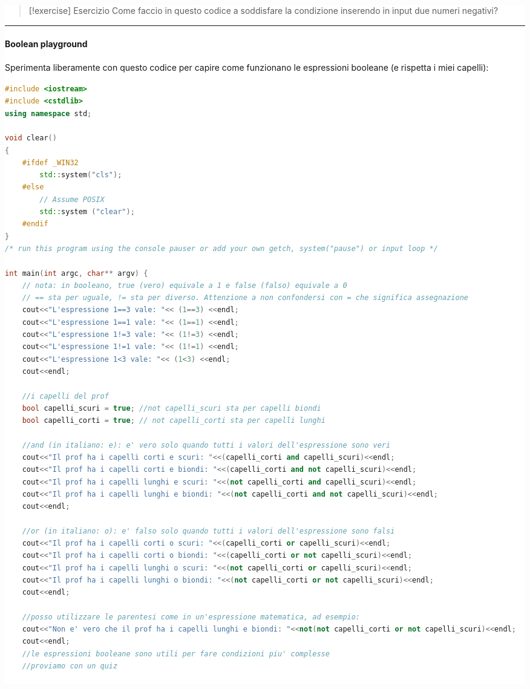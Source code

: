 
> [!exercise] Esercizio
> Come faccio in questo codice a soddisfare la condizione inserendo in input due numeri negativi?


---
#### Boolean playground
Sperimenta liberamente con questo codice per capire come funzionano le espressioni booleane (e rispetta i miei capelli):
```cpp
#include <iostream>
#include <cstdlib>
using namespace std;

void clear()
{
	#ifdef _WIN32
	    std::system("cls");
	#else
	    // Assume POSIX
	    std::system ("clear");
	#endif
}
/* run this program using the console pauser or add your own getch, system("pause") or input loop */

int main(int argc, char** argv) {
	// nota: in booleano, true (vero) equivale a 1 e false (falso) equivale a 0
	// == sta per uguale, != sta per diverso. Attenzione a non confondersi con = che significa assegnazione
	cout<<"L'espressione 1==3 vale: "<< (1==3) <<endl;
	cout<<"L'espressione 1==1 vale: "<< (1==1) <<endl;	
	cout<<"L'espressione 1!=3 vale: "<< (1!=3) <<endl;
	cout<<"L'espressione 1!=1 vale: "<< (1!=1) <<endl;
	cout<<"L'espressione 1<3 vale: "<< (1<3) <<endl;
	cout<<endl;
	
	//i capelli del prof
	bool capelli_scuri = true; //not capelli_scuri sta per capelli biondi
	bool capelli_corti = true; // not capelli_corti sta per capelli lunghi
	
	//and (in italiano: e): e' vero solo quando tutti i valori dell'espressione sono veri
	cout<<"Il prof ha i capelli corti e scuri: "<<(capelli_corti and capelli_scuri)<<endl;
	cout<<"Il prof ha i capelli corti e biondi: "<<(capelli_corti and not capelli_scuri)<<endl;
	cout<<"Il prof ha i capelli lunghi e scuri: "<<(not capelli_corti and capelli_scuri)<<endl;
	cout<<"Il prof ha i capelli lunghi e biondi: "<<(not capelli_corti and not capelli_scuri)<<endl;
	cout<<endl;
	
	//or (in italiano: o): e' falso solo quando tutti i valori dell'espressione sono falsi
	cout<<"Il prof ha i capelli corti o scuri: "<<(capelli_corti or capelli_scuri)<<endl;
	cout<<"Il prof ha i capelli corti o biondi: "<<(capelli_corti or not capelli_scuri)<<endl;
	cout<<"Il prof ha i capelli lunghi o scuri: "<<(not capelli_corti or capelli_scuri)<<endl;
	cout<<"Il prof ha i capelli lunghi o biondi: "<<(not capelli_corti or not capelli_scuri)<<endl;	
	cout<<endl;
	
	//posso utilizzare le parentesi come in un'espressione matematica, ad esempio:
	cout<<"Non e' vero che il prof ha i capelli lunghi e biondi: "<<not(not capelli_corti or not capelli_scuri)<<endl;
	cout<<endl;
	//le espressioni booleane sono utili per fare condizioni piu' complesse
	//proviamo con un quiz
	
```
